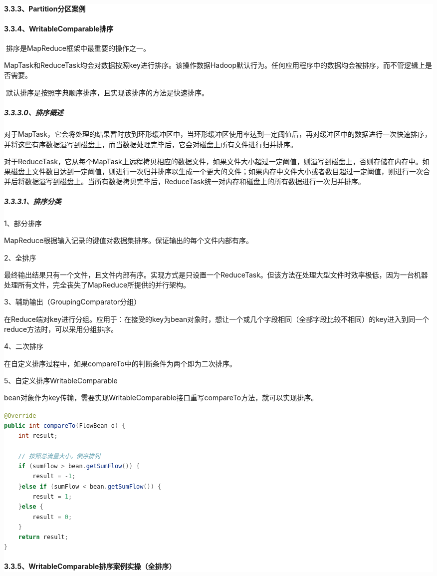 #### 3.3.3、Partition分区案例

#### 3.3.4、WritableComparable排序

​	排序是MapReduce框架中最重要的操作之一。

​	MapTask和ReduceTask均会对数据按照key进行排序。该操作数据Hadoop默认行为。任何应用程序中的数据均会被排序，而不管逻辑上是否需要。

​	默认排序是按照字典顺序排序，且实现该排序的方法是快速排序。

##### 3.3.3.0、排序概述

​	对于MapTask，它会将处理的结果暂时放到环形缓冲区中，当环形缓冲区使用率达到一定阈值后，再对缓冲区中的数据进行一次快速排序，并将这些有序数据溢写到磁盘上，而当数据处理完毕后，它会对磁盘上所有文件进行归并排序。

​	对于ReduceTask，它从每个MapTask上远程拷贝相应的数据文件，如果文件大小超过一定阈值，则溢写到磁盘上，否则存储在内存中。如果磁盘上文件数目达到一定阈值，则进行一次归并排序以生成一个更大的文件；如果内存中文件大小或者数目超过一定阈值，则进行一次合并后将数据溢写到磁盘上。当所有数据拷贝完毕后，ReduceTask统一对内存和磁盘上的所有数据进行一次归并排序。

##### 3.3.3.1、排序分类

1、部分排序

​	MapReduce根据输入记录的键值对数据集排序。保证输出的每个文件内部有序。

2、全排序

​	最终输出结果只有一个文件，且文件内部有序。实现方式是只设置一个ReduceTask。但该方法在处理大型文件时效率极低，因为一台机器处理所有文件，完全丧失了MapReduce所提供的并行架构。

3、辅助输出（GroupingComparator分组）

​	在Reduce端对key进行分组。应用于：在接受的key为bean对象时，想让一个或几个字段相同（全部字段比较不相同）的key进入到同一个reduce方法时，可以采用分组排序。

4、二次排序

​	在自定义排序过程中，如果compareTo中的判断条件为两个即为二次排序。

5、自定义排序WritableComparable

​	bean对象作为key传输，需要实现WritableComparable接口重写compareTo方法，就可以实现排序。

```java
@Override
public int compareTo(FlowBean o) {
	int result;
	
	// 按照总流量大小，倒序排列
	if (sumFlow > bean.getSumFlow()) {
		result = -1;
	}else if (sumFlow < bean.getSumFlow()) {
		result = 1;
	}else {
		result = 0;
	}
	return result;
}
```

#### 3.3.5、WritableComparable排序案例实操（全排序）
